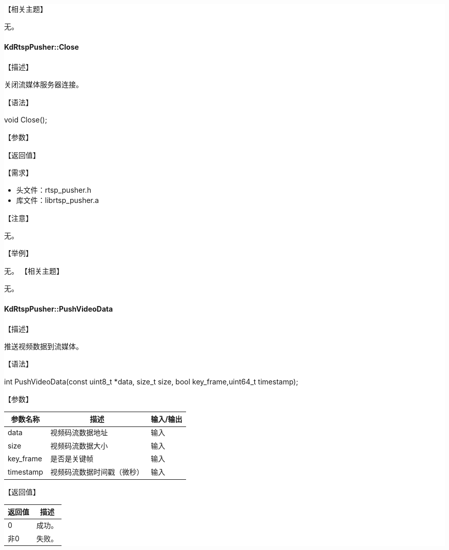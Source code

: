 【相关主题】

无。

#### KdRtspPusher::Close

【描述】

关闭流媒体服务器连接。

【语法】

void Close();

【参数】

【返回值】

【需求】

- 头文件：rtsp_pusher.h
- 库文件：librtsp_pusher.a

【注意】

无。

【举例】

无。
【相关主题】

无。

#### KdRtspPusher::PushVideoData

【描述】

推送视频数据到流媒体。

【语法】

int  PushVideoData(const uint8_t *data, size_t size, bool key_frame,uint64_t timestamp);

【参数】

| 参数名称 | 描述 | 输入/输出 |
|---|---|---|
| data  | 视频码流数据地址 | 输入 |
| size  | 视频码流数据大小 | 输入 |
| key_frame  | 是否是关键帧 | 输入 |
| timestamp | 视频码流数据时间戳（微秒） | 输入 |

【返回值】

| 返回值 | 描述                          |
|--------|-------------------------------|
| 0      | 成功。                        |
| 非0    | 失败。 |
